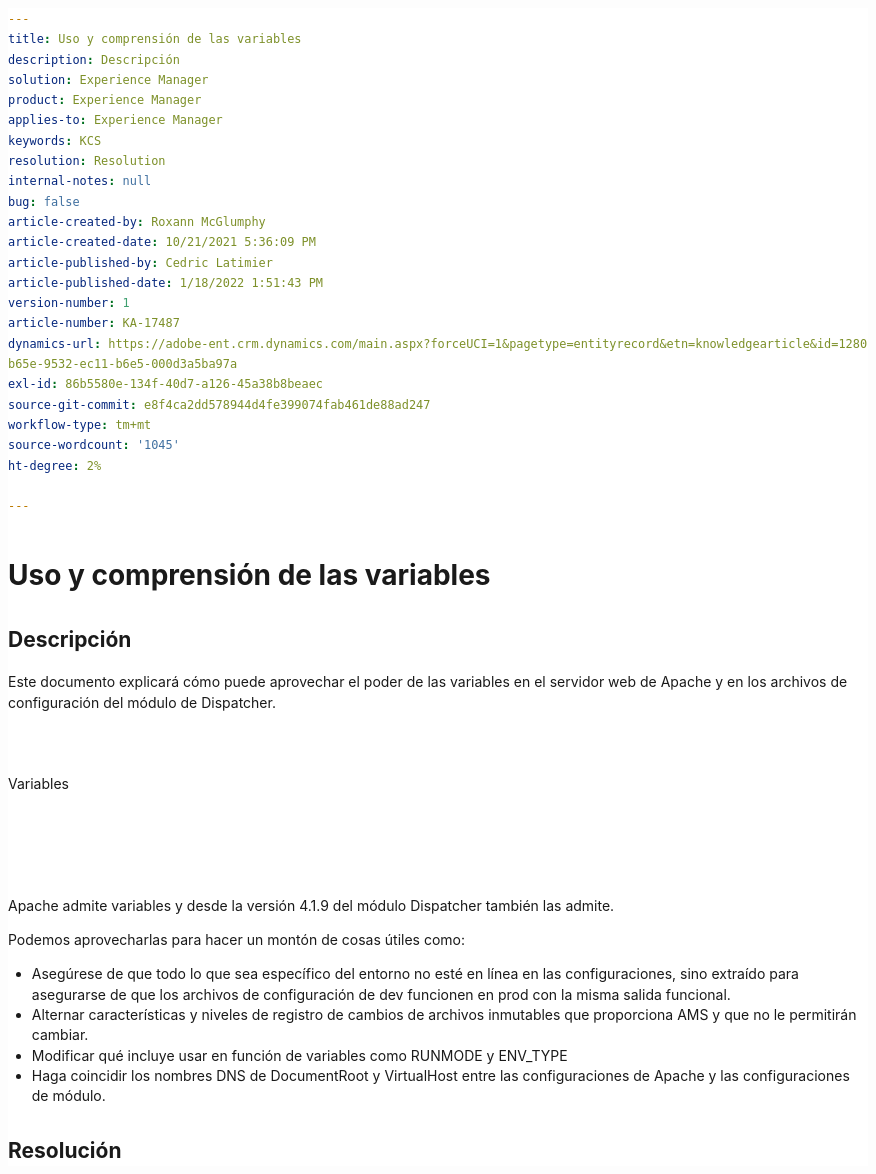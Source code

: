 ```yaml
---
title: Uso y comprensión de las variables
description: Descripción
solution: Experience Manager
product: Experience Manager
applies-to: Experience Manager
keywords: KCS
resolution: Resolution
internal-notes: null
bug: false
article-created-by: Roxann McGlumphy
article-created-date: 10/21/2021 5:36:09 PM
article-published-by: Cedric Latimier
article-published-date: 1/18/2022 1:51:43 PM
version-number: 1
article-number: KA-17487
dynamics-url: https://adobe-ent.crm.dynamics.com/main.aspx?forceUCI=1&pagetype=entityrecord&etn=knowledgearticle&id=1280b65e-9532-ec11-b6e5-000d3a5ba97a
exl-id: 86b5580e-134f-40d7-a126-45a38b8beaec
source-git-commit: e8f4ca2dd578944d4fe399074fab461de88ad247
workflow-type: tm+mt
source-wordcount: '1045'
ht-degree: 2%

---
```


# Uso y comprensión de las variables

## Descripción


Este documento explicará cómo puede aprovechar el poder de las variables en el servidor web de Apache y en los archivos de configuración del módulo de Dispatcher.
<br><br><br><br>Variables<br><br><br><br> <br><br>
Apache admite variables y desde la versión 4.1.9 del módulo Dispatcher también las admite.

Podemos aprovecharlas para hacer un montón de cosas útiles como:

- Asegúrese de que todo lo que sea específico del entorno no esté en línea en las configuraciones, sino extraído para asegurarse de que los archivos de configuración de dev funcionen en prod con la misma salida funcional.
- Alternar características y niveles de registro de cambios de archivos inmutables que proporciona AMS y que no le permitirán cambiar.
- Modificar qué incluye usar en función de variables como RUNMODE y ENV_TYPE
- Haga coincidir los nombres DNS de DocumentRoot y VirtualHost entre las configuraciones de Apache y las configuraciones de módulo.



## Resolución
